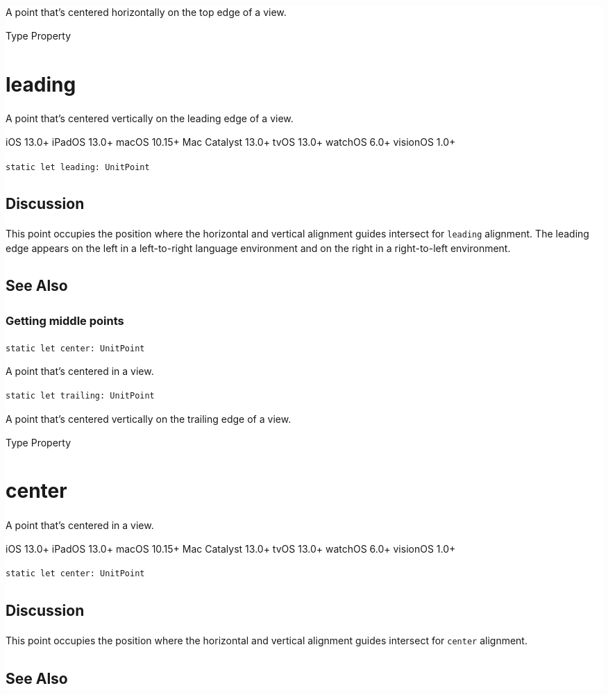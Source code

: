 A point that’s centered horizontally on the top edge of a view.

Type Property

# leading

A point that’s centered vertically on the leading edge of a view.

iOS 13.0+  iPadOS 13.0+  macOS 10.15+  Mac Catalyst 13.0+  tvOS 13.0+  watchOS
6.0+  visionOS 1.0+

    
    
    static let leading: UnitPoint

## Discussion

This point occupies the position where the horizontal and vertical alignment
guides intersect for `leading` alignment. The leading edge appears on the left
in a left-to-right language environment and on the right in a right-to-left
environment.

## See Also

### Getting middle points

`static let center: UnitPoint`

A point that’s centered in a view.

`static let trailing: UnitPoint`

A point that’s centered vertically on the trailing edge of a view.

Type Property

# center

A point that’s centered in a view.

iOS 13.0+  iPadOS 13.0+  macOS 10.15+  Mac Catalyst 13.0+  tvOS 13.0+  watchOS
6.0+  visionOS 1.0+

    
    
    static let center: UnitPoint

## Discussion

This point occupies the position where the horizontal and vertical alignment
guides intersect for `center` alignment.

## See Also
